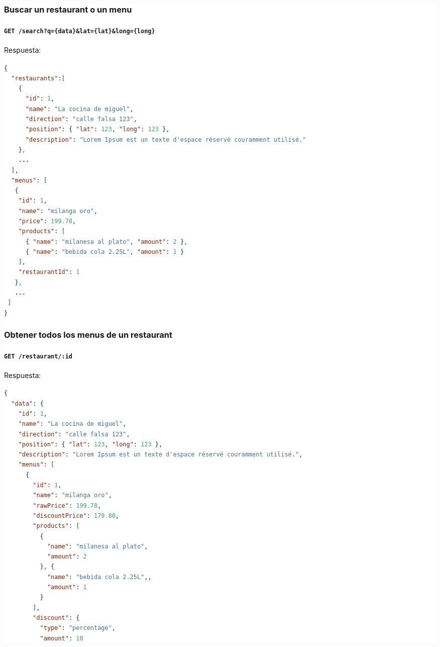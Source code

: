### Buscar un restaurant o un menu

#### `GET /search?q={data}&lat={lat}&long={long}`

Respuesta:
```json
{
  "restaurants":[
    {
      "id": 1,
      "name": "La cocina de miguel",
      "direction": "calle falsa 123",
      "position": { "lat": 123, "long": 123 },
      "description": "Lorem Ipsum est un texte d'espace réservé couramment utilisé."
    },
    ...
  ],
  "menus": [
   { 
    "id": 1,
    "name": "milanga oro",
    "price": 199.78,
    "products": [ 
      { "name": "milanesa al plato", "amount": 2 },
      { "name": "bebida cola 2.25L", "amount": 1 }
    ],
    "restaurantId": 1
   },
   ...
 ]
}
```

### Obtener todos los menus de un restaurant

#### `GET /restaurant/:id`

Respuesta:
```json
{
  "data": {
    "id": 1,
    "name": "La cocina de miguel",
    "direction": "calle falsa 123",
    "position": { "lat": 123, "long": 123 },
    "description": "Lorem Ipsum est un texte d'espace réservé couramment utilisé.",
    "menus": [
      { 
        "id": 1,
        "name": "milanga oro",
        "rawPrice": 199.78,
        "discountPrice": 179.80,
        "products": [ 
          {
            "name": "milanesa al plato",
            "amount": 2
          }, {
            "name": "bebida cola 2.25L",,
            "amount": 1
          }
        ],
        "discount": { 
          "type": "percentage",
          "amount": 10
```